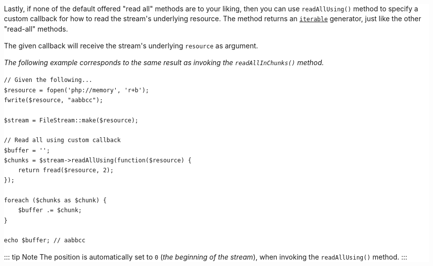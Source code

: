 Lastly, if none of the default offered "read all" methods are to your liking, then you can use `readAllUsing()` method to specify a custom callback for how to read the stream's underlying resource.
The method returns an [`iterable`](https://www.php.net/manual/en/language.types.iterable.php) generator, just like the other "read-all" methods.

The given callback will receive the stream's underlying `resource` as argument.

_The following example corresponds to the same result as invoking the `readAllInChunks()` method._

```php{9-11}
// Given the following...
$resource = fopen('php://memory', 'r+b');
fwrite($resource, "aabbcc");

$stream = FileStream::make($resource);

// Read all using custom callback
$buffer = '';
$chunks = $stream->readAllUsing(function($resource) {
    return fread($resource, 2);
});

foreach ($chunks as $chunk) {
    $buffer .= $chunk;
}

echo $buffer; // aabbcc
```

::: tip Note
The position is automatically set to `0` (_the beginning of the stream_), when invoking the `readAllUsing()` method.
:::
